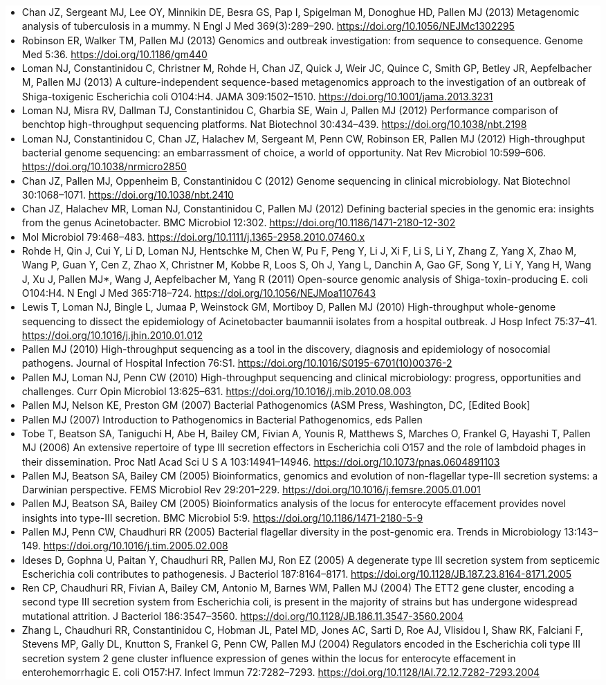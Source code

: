 * Chan JZ, Sergeant MJ, Lee OY, Minnikin DE, Besra GS, Pap I, Spigelman M, Donoghue HD, Pallen MJ (2013) Metagenomic analysis of tuberculosis in a mummy. N Engl J Med 369(3):289–290. https://doi.org/10.1056/NEJMc1302295
* Robinson ER, Walker TM, Pallen MJ (2013) Genomics and outbreak investigation: from sequence to consequence. Genome Med 5:36. https://doi.org/10.1186/gm440 
* Loman NJ, Constantinidou C, Christner M, Rohde H, Chan JZ, Quick J, Weir JC, Quince C, Smith GP, Betley JR, Aepfelbacher M, Pallen MJ (2013) A culture-independent sequence-based metagenomics approach to the investigation of an outbreak of Shiga-toxigenic Escherichia coli O104:H4. JAMA 309:1502–1510. https://doi.org/10.1001/jama.2013.3231
* Loman NJ, Misra RV, Dallman TJ, Constantinidou C, Gharbia SE, Wain J, Pallen MJ (2012) Performance comparison of benchtop high-throughput sequencing platforms. Nat Biotechnol 30:434–439. https://doi.org/10.1038/nbt.2198 
* Loman NJ, Constantinidou C, Chan JZ, Halachev M, Sergeant M, Penn CW, Robinson ER, Pallen MJ (2012) High-throughput bacterial genome sequencing: an embarrassment of choice, a world of opportunity. Nat Rev Microbiol 10:599–606. https://doi.org/10.1038/nrmicro2850
* Chan JZ, Pallen MJ, Oppenheim B, Constantinidou C (2012) Genome sequencing in clinical microbiology. Nat Biotechnol 30:1068–1071. https://doi.org/10.1038/nbt.2410 
* Chan JZ, Halachev MR, Loman NJ, Constantinidou C, Pallen MJ (2012) Defining bacterial species in the genomic era: insights from the genus Acinetobacter. BMC Microbiol 12:302. https://doi.org/10.1186/1471-2180-12-302
* Mol Microbiol 79:468–483. https://doi.org/10.1111/j.1365-2958.2010.07460.x 
* Rohde H, Qin J, Cui Y, Li D, Loman NJ, Hentschke M, Chen W, Pu F, Peng Y, Li J, Xi F, Li S, Li Y, Zhang Z, Yang X, Zhao M, Wang P, Guan Y, Cen Z, Zhao X, Christner M, Kobbe R, Loos S, Oh J, Yang L, Danchin A, Gao GF, Song Y, Li Y, Yang H, Wang J, Xu J, Pallen MJ*, Wang J, Aepfelbacher M, Yang R (2011) Open-source genomic analysis of Shiga-toxin-producing E. coli O104:H4. N Engl J Med 365:718–724. https://doi.org/10.1056/NEJMoa1107643  
* Lewis T, Loman NJ, Bingle L, Jumaa P, Weinstock GM, Mortiboy D, Pallen MJ (2010) High-throughput whole-genome sequencing to dissect the epidemiology of Acinetobacter baumannii isolates from a hospital outbreak. J Hosp Infect 75:37–41. https://doi.org/10.1016/j.jhin.2010.01.012
* Pallen MJ (2010) High-throughput sequencing as a tool in the discovery, diagnosis and epidemiology of nosocomial pathogens. Journal of Hospital Infection 76:S1. https://doi.org/10.1016/S0195-6701(10)00376-2 
* Pallen MJ, Loman NJ, Penn CW (2010) High-throughput sequencing and clinical microbiology: progress, opportunities and challenges. Curr Opin Microbiol 13:625–631. https://doi.org/10.1016/j.mib.2010.08.003
* Pallen MJ, Nelson KE, Preston GM (2007) Bacterial Pathogenomics (ASM Press, Washington, DC, [Edited Book] 
* Pallen MJ (2007) Introduction to Pathogenomics in Bacterial Pathogenomics, eds Pallen 
* Tobe T, Beatson SA, Taniguchi H, Abe H, Bailey CM, Fivian A, Younis R, Matthews S, Marches O, Frankel G, Hayashi T, Pallen MJ (2006) An extensive repertoire of type III secretion effectors in Escherichia coli O157 and the role of lambdoid phages in their dissemination. Proc Natl Acad Sci U S A 103:14941–14946. https://doi.org/10.1073/pnas.0604891103 
* Pallen MJ, Beatson SA, Bailey CM (2005) Bioinformatics, genomics and evolution of non-flagellar type-III secretion systems: a Darwinian perspective. FEMS Microbiol Rev 29:201–229. https://doi.org/10.1016/j.femsre.2005.01.001 
* Pallen MJ, Beatson SA, Bailey CM (2005) Bioinformatics analysis of the locus for enterocyte effacement provides novel insights into type-III secretion. BMC Microbiol 5:9. https://doi.org/10.1186/1471-2180-5-9
* Pallen MJ, Penn CW, Chaudhuri RR (2005) Bacterial flagellar diversity in the post-genomic era. Trends in Microbiology 13:143–149. https://doi.org/10.1016/j.tim.2005.02.008
* Ideses D, Gophna U, Paitan Y, Chaudhuri RR, Pallen MJ, Ron EZ (2005) A degenerate type III secretion system from septicemic Escherichia coli contributes to pathogenesis. J Bacteriol 187:8164–8171. https://doi.org/10.1128/JB.187.23.8164-8171.2005 
* Ren CP, Chaudhuri RR, Fivian A, Bailey CM, Antonio M, Barnes WM, Pallen MJ (2004) The ETT2 gene cluster, encoding a second type III secretion system from Escherichia coli, is present in the majority of strains but has undergone widespread mutational attrition. J Bacteriol 186:3547–3560. https://doi.org/10.1128/JB.186.11.3547-3560.2004 
* Zhang L, Chaudhuri RR, Constantinidou C, Hobman JL, Patel MD, Jones AC, Sarti D, Roe AJ, Vlisidou I, Shaw RK, Falciani F, Stevens MP, Gally DL, Knutton S, Frankel G, Penn CW, Pallen MJ (2004) Regulators encoded in the Escherichia coli type III secretion system 2 gene cluster influence expression of genes within the locus for enterocyte effacement in enterohemorrhagic E. coli O157:H7. Infect Immun 72:7282–7293. https://doi.org/10.1128/IAI.72.12.7282-7293.2004